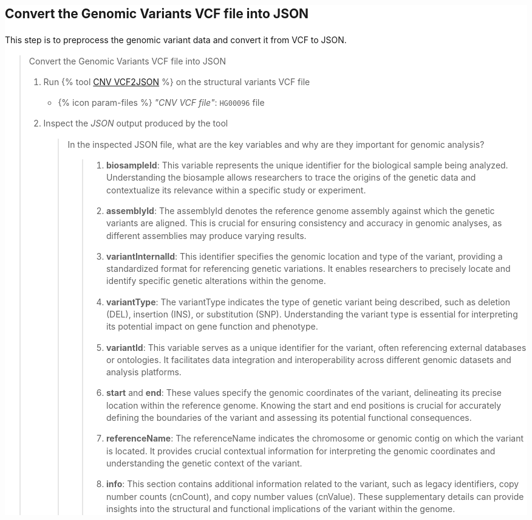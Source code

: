 
## Convert the Genomic Variants VCF file into JSON
This step is to preprocess the genomic variant data and convert it from VCF to JSON.

> <hands-on-title>Convert the Genomic Variants VCF file into JSON</hands-on-title>
> 1. Run {% tool [ CNV VCF2JSON](toolshed.g2.bx.psu.edu/repos/iuc/cnv_vcf2json/cnv_vcf2json/1.1.0+galaxy0.1) %} on the structural variants VCF file
>       - {% icon param-files %} *"CNV VCF file"*: `HG00096` file
>
>
>
> 2. Inspect the *JSON* output produced by the tool
>
>    > <question-title></question-title>
>    >
>    > In the inspected JSON file, what are the key variables and why are they important for genomic analysis?
>    >
>    > > <solution-title></solution-title>
>    > >
>    > > 1. **biosampleId**: This variable represents the unique identifier for the biological sample being analyzed.
>    > >    Understanding the biosample allows researchers to trace the origins of the genetic data and contextualize its
>    > >    relevance within a specific study or experiment.
>    > >
>    > > 2. **assemblyId**: The assemblyId denotes the reference genome assembly against which the genetic variants are aligned. 
>    > >    This is crucial for ensuring consistency and accuracy in genomic analyses, as different assemblies may produce varying results.
>    > >
>    > > 3. **variantInternalId**: This identifier specifies the genomic location and type of the variant, providing a standardized format for 
>    > >    referencing genetic variations. It enables researchers to precisely locate and identify specific genetic alterations within the genome.
>    > >
>    > > 4. **variantType**: The variantType indicates the type of genetic variant being described, such as deletion (DEL), insertion (INS), or substitution (SNP). 
>    > >    Understanding the variant type is essential for interpreting its potential impact on gene function and phenotype.
>    > >
>    > > 5. **variantId**: This variable serves as a unique identifier for the variant, often referencing external databases or ontologies. 
>    > >    It facilitates data integration and interoperability across different genomic datasets and analysis platforms.
>    > >
>    > >
>    > > 6. **start** and **end**: These values specify the genomic coordinates of the variant, delineating its precise location within the reference genome. 
>    > >    Knowing the start and end positions is crucial for accurately defining the boundaries of the variant and assessing its potential functional consequences.
>    > >
>    > > 7. **referenceName**: The referenceName indicates the chromosome or genomic contig on which the variant is located. It provides crucial 
>    > >    contextual information for interpreting the genomic coordinates and understanding the genetic context of the variant.
>    > >
>    > >
>    > > 8. **info**: This section contains additional information related to the variant, such as legacy identifiers, copy number counts (cnCount), 
>    > >    and copy number values (cnValue). These supplementary details can provide insights into the structural and functional 
>    > >    implications of the variant within the genome.